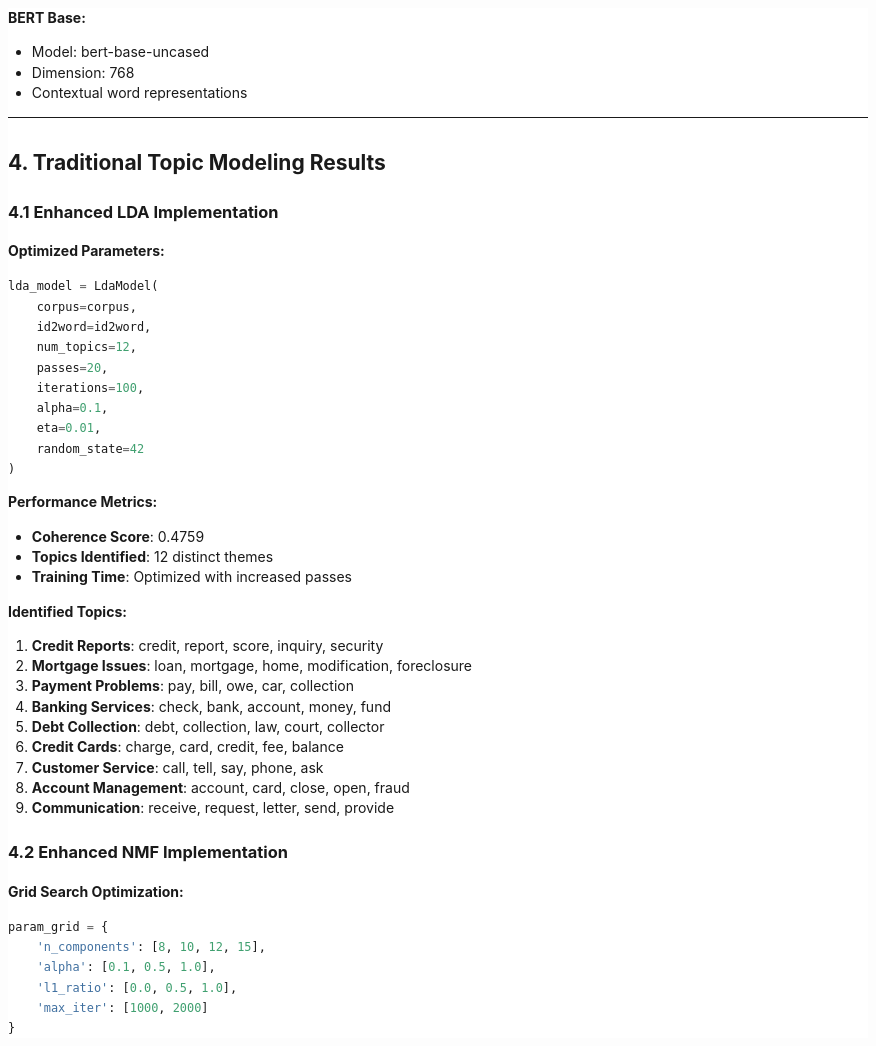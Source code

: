 **BERT Base:**
- Model: bert-base-uncased
- Dimension: 768
- Contextual word representations

---

## 4. Traditional Topic Modeling Results

### 4.1 Enhanced LDA Implementation

**Optimized Parameters:**
```python
lda_model = LdaModel(
    corpus=corpus,
    id2word=id2word,
    num_topics=12,
    passes=20,
    iterations=100,
    alpha=0.1,
    eta=0.01,
    random_state=42
)
```

**Performance Metrics:**
- **Coherence Score**: 0.4759
- **Topics Identified**: 12 distinct themes
- **Training Time**: Optimized with increased passes

**Identified Topics:**
1. **Credit Reports**: credit, report, score, inquiry, security
2. **Mortgage Issues**: loan, mortgage, home, modification, foreclosure
3. **Payment Problems**: pay, bill, owe, car, collection
4. **Banking Services**: check, bank, account, money, fund
5. **Debt Collection**: debt, collection, law, court, collector
6. **Credit Cards**: charge, card, credit, fee, balance
7. **Customer Service**: call, tell, say, phone, ask
8. **Account Management**: account, card, close, open, fraud
9. **Communication**: receive, request, letter, send, provide

### 4.2 Enhanced NMF Implementation

**Grid Search Optimization:**
```python
param_grid = {
    'n_components': [8, 10, 12, 15],
    'alpha': [0.1, 0.5, 1.0],
    'l1_ratio': [0.0, 0.5, 1.0],
    'max_iter': [1000, 2000]
}
```
